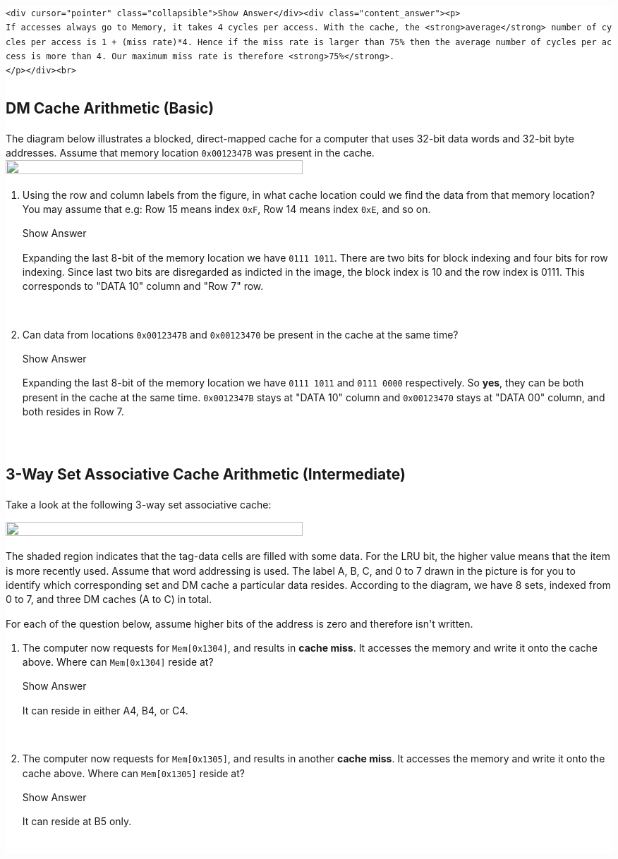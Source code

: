 	<div cursor="pointer" class="collapsible">Show Answer</div><div class="content_answer"><p>
	If accesses always go to Memory, it takes 4 cycles per access. With the cache, the <strong>average</strong> number of cycles per access is 1 + (miss rate)*4. Hence if the miss rate is larger than 75% then the average number of cycles per access is more than 4. Our maximum miss rate is therefore <strong>75%</strong>.
	</p></div><br>


## DM Cache Arithmetic (Basic)
The diagram below illustrates a blocked, direct-mapped cache for a computer that uses 32-bit data words and 32-bit byte addresses. Assume that memory location `0x0012347B` was present in the cache.
<img src="https://dl.dropboxusercontent.com/s/z5hvlhyk97wa2xa/QnCache.png?raw=1" width="70%" height="70%">

1. Using the row and column labels from the figure, in what cache location could we find the data from that memory location? You may assume that e.g: Row 15 means index `0xF`, Row 14 means index `0xE`, and so on. 
	<div cursor="pointer" class="collapsible">Show Answer</div><div class="content_answer"><p>
	Expanding the last 8-bit of the memory location we have <code>0111 1011</code>. There are two bits for block indexing and four bits for row indexing. Since last two bits are disregarded as indicted in the image, the block index is 10 and the row index is 0111. This corresponds to "DATA 10" column and "Row 7" row. 
	</p></div><br>

2. Can data from locations `0x0012347B` and `0x00123470` be present in the cache at the same time?
	<div cursor="pointer" class="collapsible">Show Answer</div><div class="content_answer"><p>
	Expanding the last 8-bit of the memory location we have <code>0111 1011</code> and <code>0111 0000</code> respectively. So <strong>yes</strong>, they can be both present in the cache at the same time. <code>0x0012347B</code> stays at "DATA 10" column and <code>0x00123470</code> stays at "DATA 00" column, and both resides in Row 7.
	</p></div><br>

## 3-Way Set Associative Cache Arithmetic (Intermediate)

Take a look at the following 3-way set associative cache:

<img src="https://dl.dropboxusercontent.com/s/eou2p0yh6j56s3k/3w.png?raw=1" width="70%" height="70%">

The shaded region indicates that the tag-data cells are filled with some data. For the LRU bit, the higher value means that the item is more recently used. Assume that word addressing is used. The label A, B, C, and 0 to 7 drawn in the picture is for you to identify which corresponding set and DM cache a particular data resides. According to the diagram, we have 8 sets, indexed from 0 to 7, and three DM caches (A to C) in total.

For each of the question below, assume higher bits of the address is zero and therefore isn't written. 

1. The computer now requests for `Mem[0x1304]`, and results in **cache miss**. It accesses the memory and write it onto the cache above. Where can `Mem[0x1304]` reside at?
	<div cursor="pointer" class="collapsible">Show Answer</div><div class="content_answer"><p>
	It can reside in either A4, B4, or C4.
	</p></div><br>

2. The computer now requests for `Mem[0x1305]`, and results in another **cache miss**. It accesses the memory and write it onto the cache above. Where can `Mem[0x1305]` reside at?
	<div cursor="pointer" class="collapsible">Show Answer</div><div class="content_answer"><p>
		It can reside at B5 only.
	</p></div><br>
